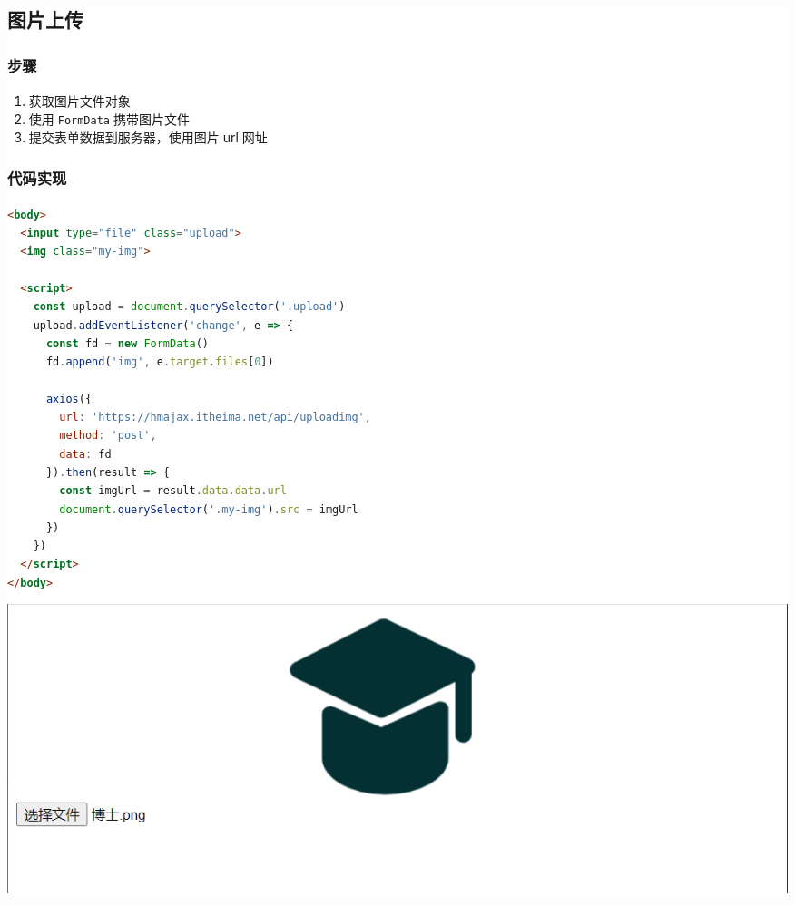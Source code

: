 ## 图片上传

### 步骤

1. 获取图片文件对象
2. 使用 `FormData` 携带图片文件
3. 提交表单数据到服务器，使用图片 url 网址

### 代码实现

```html
<body>
  <input type="file" class="upload">
  <img class="my-img">
  
  <script>
  	const upload = document.querySelector('.upload')
    upload.addEventListener('change', e => {
      const fd = new FormData()
      fd.append('img', e.target.files[0])
      
      axios({
        url: 'https://hmajax.itheima.net/api/uploadimg',
        method: 'post',
        data: fd
      }).then(result => {
        const imgUrl = result.data.data.url
        document.querySelector('.my-img').src = imgUrl
      })
    })
  </script>
</body>
```

![image-20231215164846100](md_img/image-20231215164846100.png)
